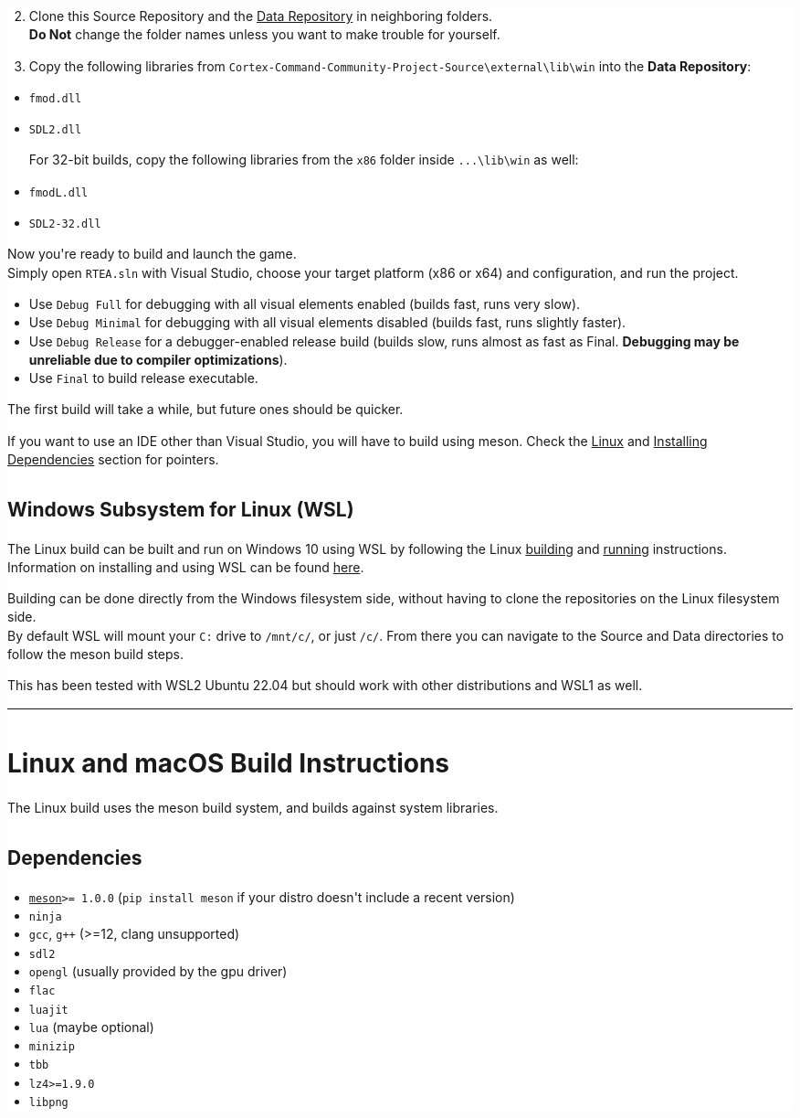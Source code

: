 2. Clone this Source Repository and the [Data Repository](https://github.com/cortex-command-community/Cortex-Command-Community-Project-Data) in neighboring folders.  
   **Do Not** change the folder names unless you want to make trouble for yourself.

3. Copy the following libraries from `Cortex-Command-Community-Project-Source\external\lib\win` into the **Data Repository**:

- `fmod.dll`
- `SDL2.dll`

  For 32-bit builds, copy the following libraries from the `x86` folder inside `...\lib\win` as well:

- `fmodL.dll`
- `SDL2-32.dll`

Now you're ready to build and launch the game.  
Simply open `RTEA.sln` with Visual Studio, choose your target platform (x86 or x64) and configuration, and run the project.

- Use `Debug Full` for debugging with all visual elements enabled (builds fast, runs very slow).
- Use `Debug Minimal` for debugging with all visual elements disabled (builds fast, runs slightly faster).
- Use `Debug Release` for a debugger-enabled release build (builds slow, runs almost as fast as Final. **Debugging may be unreliable due to compiler optimizations**).
- Use `Final` to build release executable.

The first build will take a while, but future ones should be quicker.

If you want to use an IDE other than Visual Studio, you will have to build using meson. Check the [Linux](#building) and [Installing Dependencies](#installing-dependencies) section for pointers.

## Windows Subsystem for Linux (WSL)

The Linux build can be built and run on Windows 10 using WSL by following the Linux [building](#building) and [running](#running) instructions.  
Information on installing and using WSL can be found [here](https://learn.microsoft.com/en-us/windows/wsl/install).

Building can be done directly from the Windows filesystem side, without having to clone the repositories on the Linux filesystem side.  
By default WSL will mount your `C:` drive to `/mnt/c/`, or just `/c/`. From there you can navigate to the Source and Data directories to follow the meson build steps.

This has been tested with WSL2 Ubuntu 22.04 but should work with other distributions and WSL1 as well.

---

# Linux and macOS Build Instructions

The Linux build uses the meson build system, and builds against system libraries.

## Dependencies

- [`meson`](https://www.mesonbuild.com)`>= 1.0.0` (`pip install meson` if your distro doesn't include a recent version)
- `ninja`
- `gcc`, `g++` (>=12, clang unsupported)
- `sdl2`
- `opengl` (usually provided by the gpu driver)
- `flac`
- `luajit`
- `lua` (maybe optional)
- `minizip`
- `tbb`
- `lz4>=1.9.0`
- `libpng`